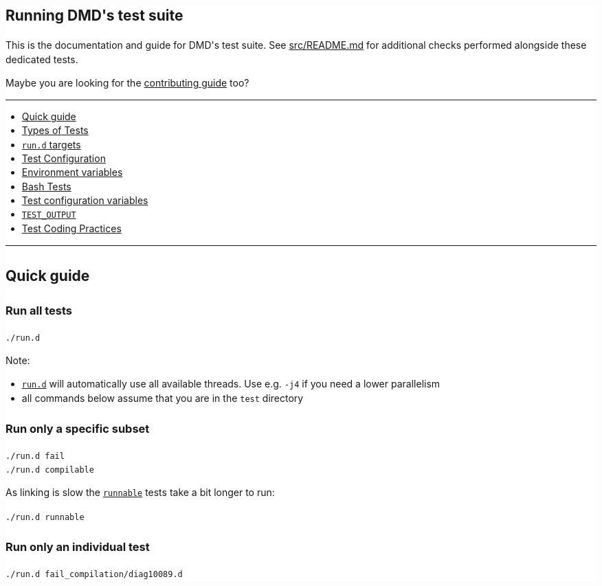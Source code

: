 Running DMD's test suite
-------------------------

This is the documentation and guide for DMD's test suite. See
[src/README.md](../src/README.md#major-targets) for additional
checks performed alongside these dedicated tests.

Maybe you are looking for the [contributing guide](../CONTRIBUTING.md)
too?

---

- [Quick guide](#quick-guide)
- [Types of Tests](#types-of-tests)
- [`run.d` targets](#rund-targets)
- [Test Configuration](#test-configuration)
- [Environment variables](#environment-variables)
- [Bash Tests](#bash-tests)
- [Test configuration variables](#test-configuration-variables)
- [`TEST_OUTPUT`](#test_output)
- [Test Coding Practices](#test-coding-practices)

---

Quick guide
-----------

### Run all tests

```console
./run.d
```

Note:

- [`run.d`](./run.d) will automatically use all available threads. Use e.g. `-j4` if you need a lower parallelism
- all commands below assume that you are in the `test` directory

### Run only a specific subset

```console
./run.d fail
./run.d compilable
```

As linking is slow the [`runnable`](runnable/README.md) tests take a bit longer to run:

```console
./run.d runnable
```

### Run only an individual test

```console
./run.d fail_compilation/diag10089.d
```
